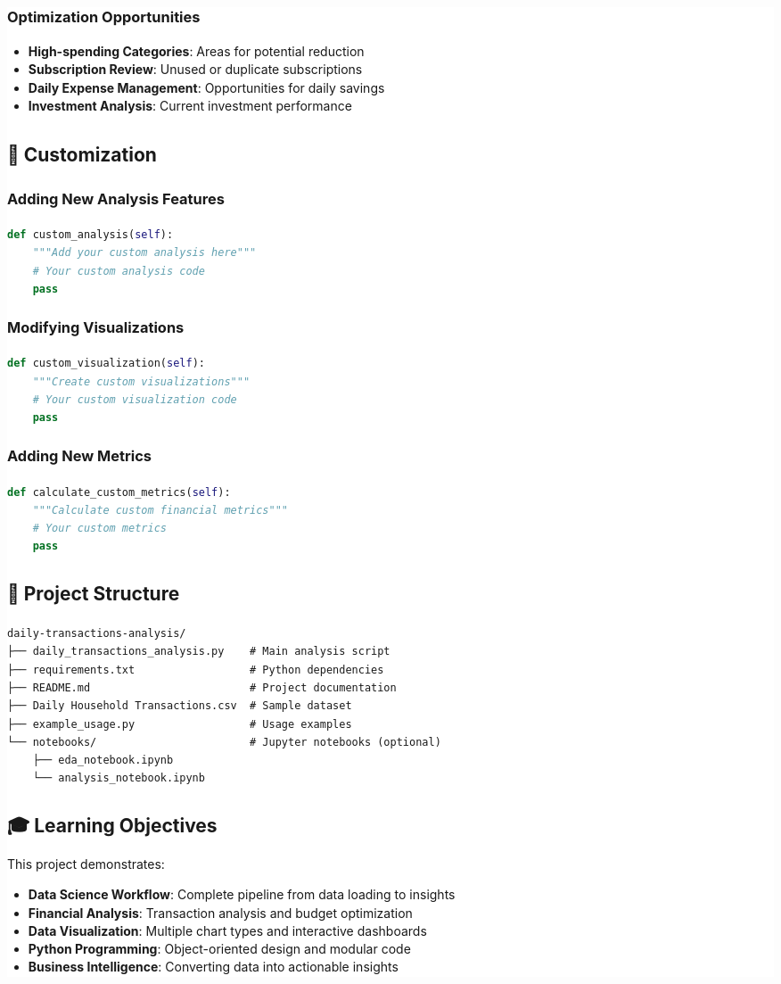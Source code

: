 ### Optimization Opportunities
- **High-spending Categories**: Areas for potential reduction
- **Subscription Review**: Unused or duplicate subscriptions
- **Daily Expense Management**: Opportunities for daily savings
- **Investment Analysis**: Current investment performance

## 🔧 Customization

### Adding New Analysis Features
```python
def custom_analysis(self):
    """Add your custom analysis here"""
    # Your custom analysis code
    pass
```

### Modifying Visualizations
```python
def custom_visualization(self):
    """Create custom visualizations"""
    # Your custom visualization code
    pass
```

### Adding New Metrics
```python
def calculate_custom_metrics(self):
    """Calculate custom financial metrics"""
    # Your custom metrics
    pass
```

## 📁 Project Structure

```
daily-transactions-analysis/
├── daily_transactions_analysis.py    # Main analysis script
├── requirements.txt                  # Python dependencies
├── README.md                         # Project documentation
├── Daily Household Transactions.csv  # Sample dataset
├── example_usage.py                  # Usage examples
└── notebooks/                        # Jupyter notebooks (optional)
    ├── eda_notebook.ipynb
    └── analysis_notebook.ipynb
```

## 🎓 Learning Objectives

This project demonstrates:
- **Data Science Workflow**: Complete pipeline from data loading to insights
- **Financial Analysis**: Transaction analysis and budget optimization
- **Data Visualization**: Multiple chart types and interactive dashboards
- **Python Programming**: Object-oriented design and modular code
- **Business Intelligence**: Converting data into actionable insights
